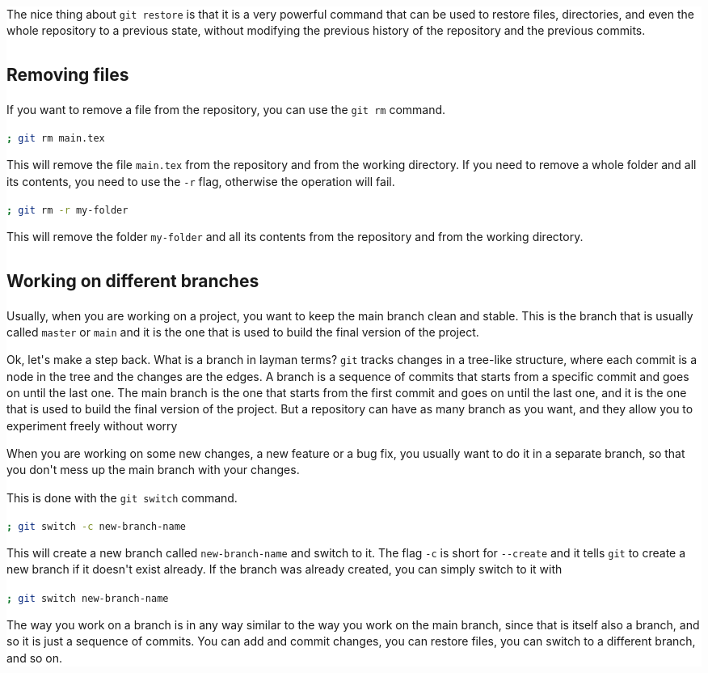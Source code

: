The nice thing about `git restore` is that it is a very powerful command that can be used to restore files, directories, and even the whole repository to a previous state, without modifying the previous history of the repository and the previous commits.

## Removing files

If you want to remove a file from the repository, you can use the `git rm` command.
```bash
; git rm main.tex
```
This will remove the file `main.tex` from the repository and from the working directory.
If you need to remove a whole folder and all its contents, you need to use the `-r` flag, otherwise the operation will fail.
```bash
; git rm -r my-folder
```
This will remove the folder `my-folder` and all its contents from the repository and from the working directory.

## Working on different branches

Usually, when you are working on a project, you want to keep the main branch clean and stable.
This is the branch that is usually called `master` or `main` and it is the one that is used to build the final version of the project.

Ok, let's make a step back. What is a branch in layman terms?
`git` tracks changes in a tree-like structure, where each commit is a node in the tree and the changes are the edges.
A branch is a sequence of commits that starts from a specific commit and goes on until the last one.
The main branch is the one that starts from the first commit and goes on until the last one, and it is the one that is used to build the final version of the project.
But a repository can have as many branch as you want, and they allow you to experiment freely without worry

When you are working on some new changes, a new feature or a bug fix, you usually want to do it in a separate branch, so that you don't mess up the main branch with your changes.

This is done with the `git switch` command.
```bash
; git switch -c new-branch-name
```
This will create a new branch called `new-branch-name` and switch to it.
The flag `-c` is short for `--create` and it tells `git` to create a new branch if it doesn't exist already.
If the branch was already created, you can simply switch to it with
```bash
; git switch new-branch-name
```
The way you work on a branch is in any way similar to the way you work on the main branch, since that is itself also a branch, and so it is just a sequence of commits.
You can add and commit changes, you can restore files, you can switch to a different branch, and so on.
